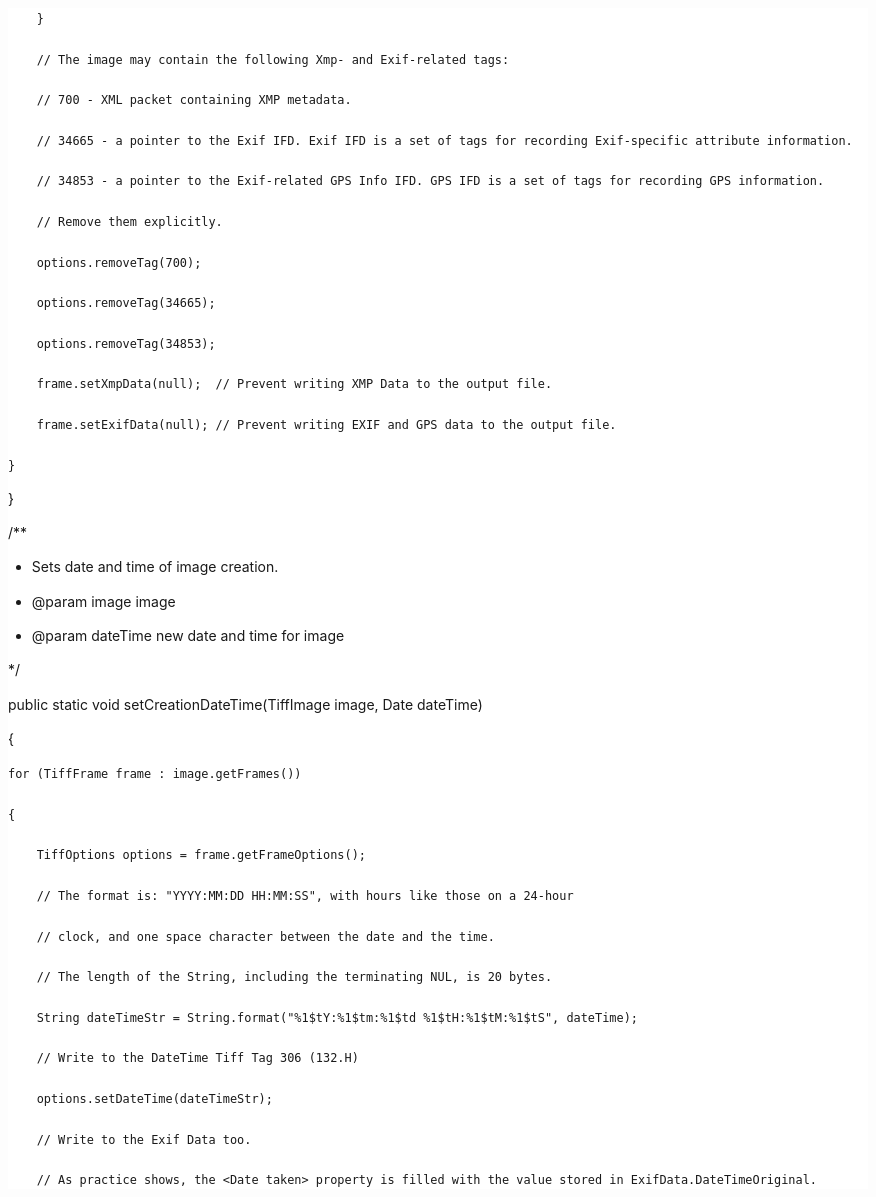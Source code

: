         }

        // The image may contain the following Xmp- and Exif-related tags:

        // 700 - XML packet containing XMP metadata.

        // 34665 - a pointer to the Exif IFD. Exif IFD is a set of tags for recording Exif-specific attribute information.

        // 34853 - a pointer to the Exif-related GPS Info IFD. GPS IFD is a set of tags for recording GPS information.

        // Remove them explicitly.

        options.removeTag(700);

        options.removeTag(34665);

        options.removeTag(34853);

        frame.setXmpData(null);  // Prevent writing XMP Data to the output file.

        frame.setExifData(null); // Prevent writing EXIF and GPS data to the output file.

    }

}

/**

 * Sets date and time of image creation.

 * @param image image

 * @param dateTime new date and time for image

 */

public static void setCreationDateTime(TiffImage image, Date dateTime)

{

    for (TiffFrame frame : image.getFrames())

    {

        TiffOptions options = frame.getFrameOptions();

        // The format is: "YYYY:MM:DD HH:MM:SS", with hours like those on a 24-hour

        // clock, and one space character between the date and the time.

        // The length of the String, including the terminating NUL, is 20 bytes.                    

        String dateTimeStr = String.format("%1$tY:%1$tm:%1$td %1$tH:%1$tM:%1$tS", dateTime);

        // Write to the DateTime Tiff Tag 306 (132.H)

        options.setDateTime(dateTimeStr);

        // Write to the Exif Data too.

        // As practice shows, the <Date taken> property is filled with the value stored in ExifData.DateTimeOriginal. 
